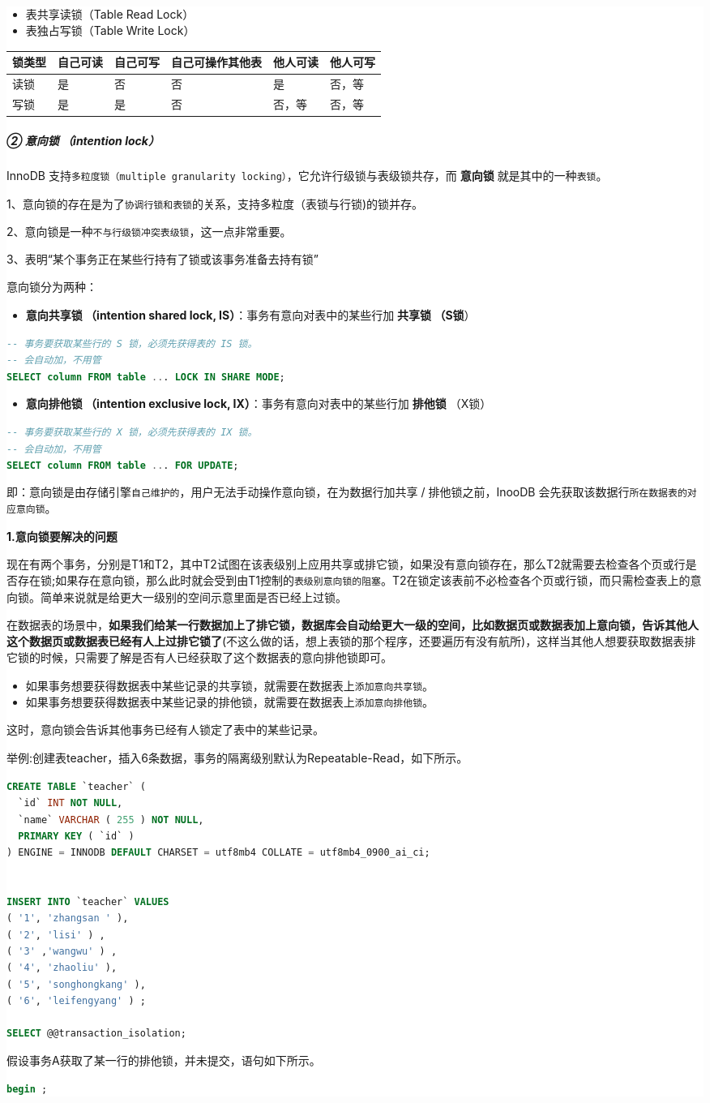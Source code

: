 - 表共享读锁（Table Read Lock）
- 表独占写锁（Table Write Lock）

| **锁类型** | **自己可读** | **自己可写** | **自己可操作其他表** | **他人可读** | **他人可写** |
| :-- | :-- | :-- | :-- | :-- | :-- |
| 读锁 | 是 | 否 | 否 | 是 | 否，等 |
| 写锁 | 是 | 是 | 否 | 否，等 | 否，等 |

##### ② 意向锁 （intention lock）
InnoDB 支持`多粒度锁（multiple granularity locking）`，它允许行级锁与表级锁共存，而 **意向锁** 就是其中的一种`表锁`。

1、意向锁的存在是为了`协调行锁和表锁`的关系，支持多粒度（表锁与行锁)的锁并存。

2、意向锁是一种`不与行级锁冲突表级锁`，这一点非常重要。

3、表明“某个事务正在某些行持有了锁或该事务准备去持有锁”

意向锁分为两种：

-  **意向共享锁 （intention shared lock, IS）**：事务有意向对表中的某些行加 **共享锁 （S锁**） 
```sql
-- 事务要获取某些行的 S 锁，必须先获得表的 IS 锁。 
-- 会自动加，不用管
SELECT column FROM table ... LOCK IN SHARE MODE;
```

-  **意向排他锁 （intention exclusive lock, IX）**：事务有意向对表中的某些行加 **排他锁** （X锁） 
```sql
-- 事务要获取某些行的 X 锁，必须先获得表的 IX 锁。
-- 会自动加，不用管
SELECT column FROM table ... FOR UPDATE;
```
即：意向锁是由存储引擎`自己维护的`，用户无法手动操作意向锁，在为数据行加共享 / 排他锁之前，InooDB 会先获取该数据行`所在数据表的对应意向锁`。

**1.意向锁要解决的问题**

现在有两个事务，分别是T1和T2，其中T2试图在该表级别上应用共享或排它锁，如果没有意向锁存在，那么T2就需要去检查各个页或行是否存在锁;如果存在意向锁，那么此时就会受到由T1控制的`表级别意向锁的阻塞`。T2在锁定该表前不必检查各个页或行锁，而只需检查表上的意向锁。简单来说就是给更大一级别的空间示意里面是否已经上过锁。

在数据表的场景中，**如果我们给某一行数据加上了排它锁，数据库会自动给更大一级的空间，比如数据页或数据表加上意向锁，告诉其他人这个数据页或数据表已经有人上过排它锁了**(不这么做的话，想上表锁的那个程序，还要遍历有没有航所)，这样当其他人想要获取数据表排它锁的时候，只需要了解是否有人已经获取了这个数据表的意向排他锁即可。

- 如果事务想要获得数据表中某些记录的共享锁，就需要在数据表上`添加意向共享锁`。
- 如果事务想要获得数据表中某些记录的排他锁，就需要在数据表上`添加意向排他锁`。

这时，意向锁会告诉其他事务已经有人锁定了表中的某些记录。

举例:创建表teacher，插入6条数据，事务的隔离级别默认为Repeatable-Read，如下所示。
```sql
CREATE TABLE `teacher` (
  `id` INT NOT NULL,
  `name` VARCHAR ( 255 ) NOT NULL,
  PRIMARY KEY ( `id` )
) ENGINE = INNODB DEFAULT CHARSET = utf8mb4 COLLATE = utf8mb4_0900_ai_ci;


INSERT INTO `teacher` VALUES
( '1', 'zhangsan ' ),
( '2', 'lisi' ) ,
( '3' ,'wangwu' ) ,
( '4', 'zhaoliu' ),
( '5', 'songhongkang' ),
( '6', 'leifengyang' ) ;

SELECT @@transaction_isolation;
```
假设事务A获取了某一行的排他锁，并未提交，语句如下所示。
```sql
begin ;

```